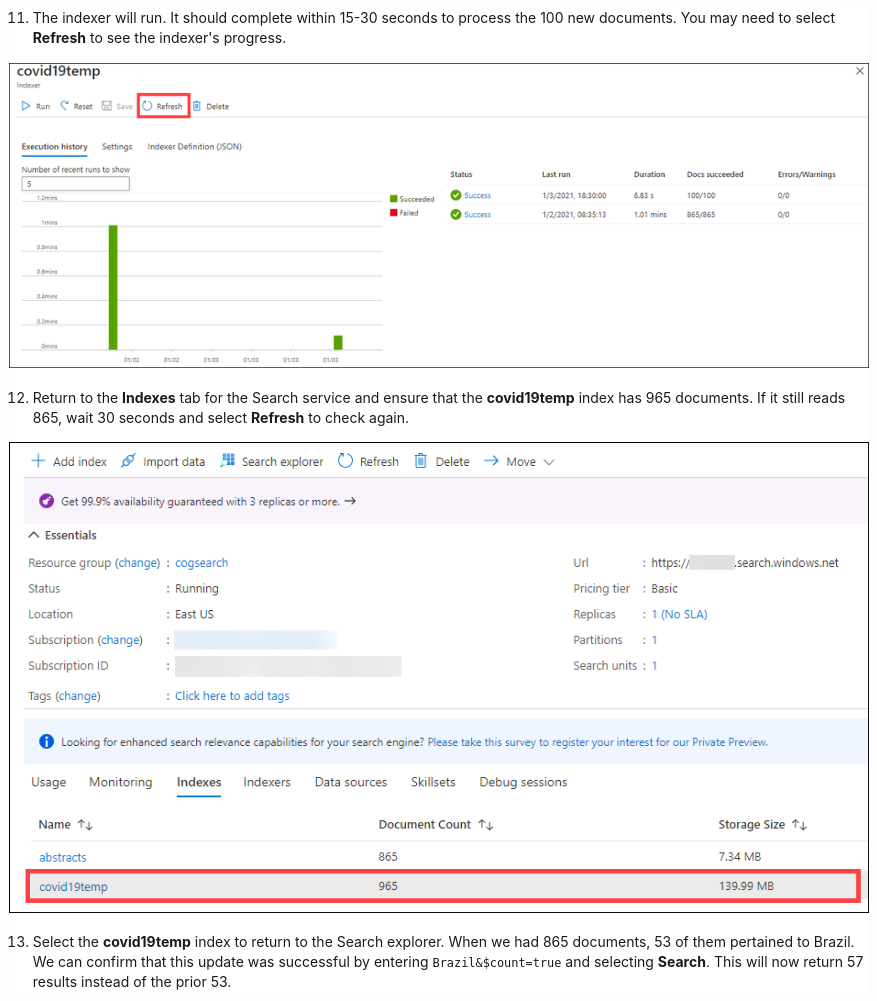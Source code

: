 11. The indexer will run.  It should complete within 15-30 seconds to process the 100 new documents.  You may need to select **Refresh** to see the indexer's progress.

![The covid19temp indexer has finished running.](media/azure-search-indexers-refresh.png)

12. Return to the **Indexes** tab for the Search service and ensure that the **covid19temp** index has 965 documents.  If it still reads 865, wait 30 seconds and select **Refresh** to check again.

![The covid19temp index has finished updating.](media/azure-search-indexes-update.png)

13. Select the **covid19temp** index to return to the Search explorer.  When we had 865 documents, 53 of them pertained to Brazil.  We can confirm that this update was successful by entering `Brazil&$count=true` and selecting **Search**.  This will now return 57 results instead of the prior 53.
